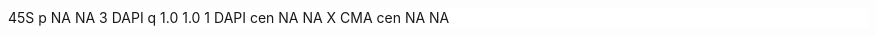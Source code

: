 <td style="text-align:left;">
45S
</td>
<td style="text-align:left;">
p
</td>
<td style="text-align:right;">
NA
</td>
<td style="text-align:right;">
NA
</td>
</tr>
<tr>
<td style="text-align:left;">
3
</td>
<td style="text-align:left;">
DAPI
</td>
<td style="text-align:left;">
q
</td>
<td style="text-align:right;">
1.0
</td>
<td style="text-align:right;">
1.0
</td>
</tr>
<tr>
<td style="text-align:left;">
1
</td>
<td style="text-align:left;">
DAPI
</td>
<td style="text-align:left;">
cen
</td>
<td style="text-align:right;">
NA
</td>
<td style="text-align:right;">
NA
</td>
</tr>
<tr>
<td style="text-align:left;">
X
</td>
<td style="text-align:left;">
CMA
</td>
<td style="text-align:left;">
cen
</td>
<td style="text-align:right;">
NA
</td>
<td style="text-align:right;">
NA
</td>
</tr>